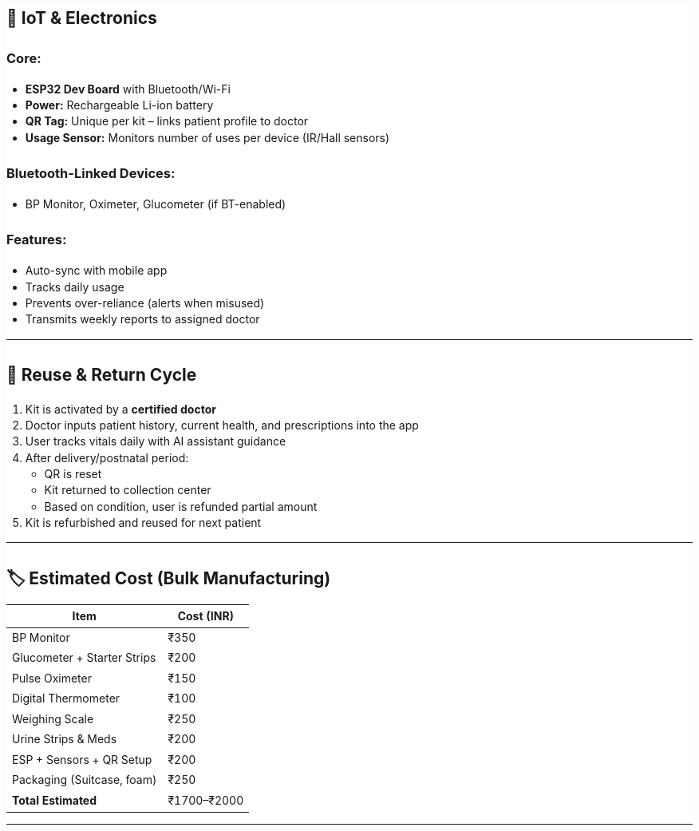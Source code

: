 
## 📡 IoT & Electronics

### Core:
- **ESP32 Dev Board** with Bluetooth/Wi-Fi
- **Power:** Rechargeable Li-ion battery
- **QR Tag:** Unique per kit – links patient profile to doctor
- **Usage Sensor:** Monitors number of uses per device (IR/Hall sensors)

### Bluetooth-Linked Devices:
- BP Monitor, Oximeter, Glucometer (if BT-enabled)

### Features:
- Auto-sync with mobile app
- Tracks daily usage
- Prevents over-reliance (alerts when misused)
- Transmits weekly reports to assigned doctor

---

## 🔁 Reuse & Return Cycle

1. Kit is activated by a **certified doctor**
2. Doctor inputs patient history, current health, and prescriptions into the app
3. User tracks vitals daily with AI assistant guidance
4. After delivery/postnatal period:
   - QR is reset
   - Kit returned to collection center
   - Based on condition, user is refunded partial amount
5. Kit is refurbished and reused for next patient

---

## 🏷️ Estimated Cost (Bulk Manufacturing)

| Item                        | Cost (INR) |
|-----------------------------|------------|
| BP Monitor                  | ₹350       |
| Glucometer + Starter Strips | ₹200       |
| Pulse Oximeter              | ₹150       |
| Digital Thermometer         | ₹100       |
| Weighing Scale              | ₹250       |
| Urine Strips & Meds         | ₹200       |
| ESP + Sensors + QR Setup    | ₹200       |
| Packaging (Suitcase, foam)  | ₹250       |
| **Total Estimated**         | ₹1700–₹2000|

---